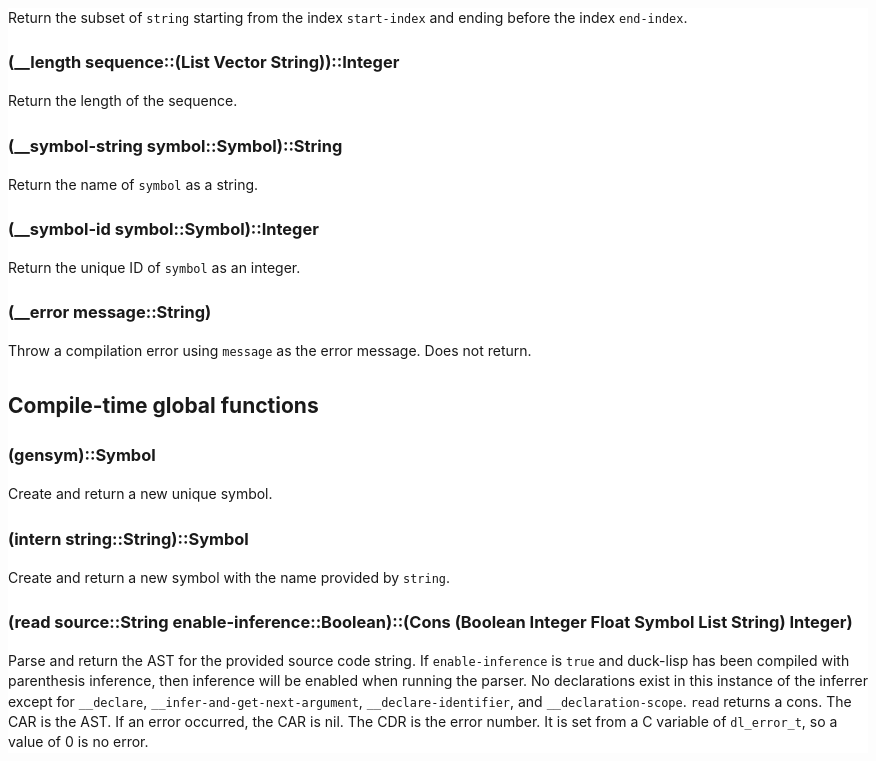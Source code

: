 Return the subset of `string` starting from the index `start-index` and ending before the index `end-index`.

### (__length sequence::(List Vector String))::Integer

Return the length of the sequence.

### (__symbol-string symbol::Symbol)::String

Return the name of `symbol` as a string.

### (__symbol-id symbol::Symbol)::Integer

Return the unique ID of `symbol` as an integer.

### (__error message::String)

Throw a compilation error using `message` as the error message. Does not return.


## Compile-time global functions

### (gensym)::Symbol

Create and return a new unique symbol.

### (intern string::String)::Symbol

Create and return a new symbol with the name provided by `string`.

### (read source::String enable-inference::Boolean)::(Cons (Boolean Integer Float Symbol List String) Integer)

Parse and return the AST for the provided source code string. If `enable-inference` is `true` and duck-lisp has been compiled with parenthesis inference, then inference will be enabled when running the parser. No declarations exist in this instance of the inferrer except for `__declare`, `__infer-and-get-next-argument`, `__declare-identifier`, and `__declaration-scope`. `read` returns a cons. The CAR is the AST. If an error occurred, the CAR is nil. The CDR is the error number. It is set from a C variable of `dl_error_t`, so a value of 0 is no error.
